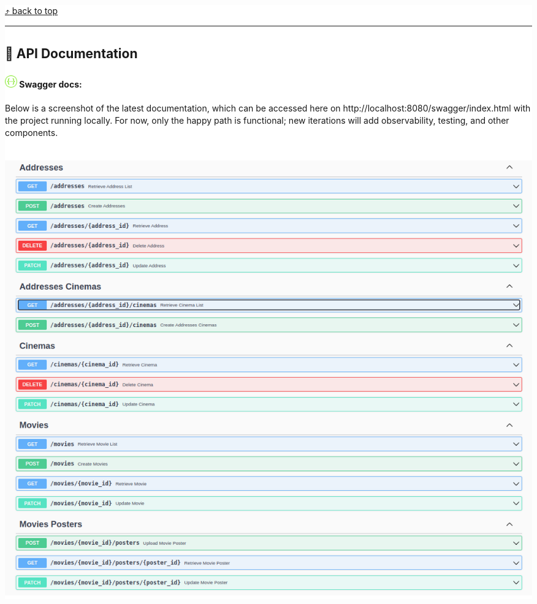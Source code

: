 [:arrow_heading_up: back to top](#index)

---
<a id="api-docs"></a>
## 📰  API Documentation

####  <img src="./docs/assets/images/icons/swagger.svg" width="20px" height="20px" alt="Swagger" title="Swagger"> Swagger docs:

Below is a screenshot of the latest documentation, which can be accessed here on http://localhost:8080/swagger/index.html with the project running locally. For now, only the happy path is functional; new iterations will add observability, testing, and other components.

<br/>

<img src="./docs/assets/images/screen_captures/swagger_01.png"/>
